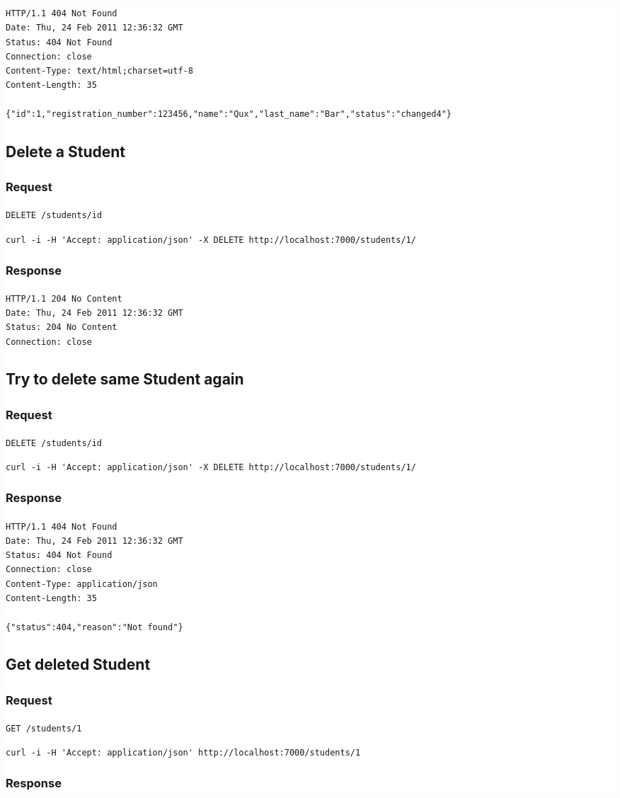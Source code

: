     HTTP/1.1 404 Not Found
    Date: Thu, 24 Feb 2011 12:36:32 GMT
    Status: 404 Not Found
    Connection: close
    Content-Type: text/html;charset=utf-8
    Content-Length: 35

    {"id":1,"registration_number":123456,"name":"Qux","last_name":"Bar","status":"changed4"}

## Delete a Student

### Request

`DELETE /students/id`

    curl -i -H 'Accept: application/json' -X DELETE http://localhost:7000/students/1/

### Response

    HTTP/1.1 204 No Content
    Date: Thu, 24 Feb 2011 12:36:32 GMT
    Status: 204 No Content
    Connection: close


## Try to delete same Student again

### Request

`DELETE /students/id`

    curl -i -H 'Accept: application/json' -X DELETE http://localhost:7000/students/1/

### Response

    HTTP/1.1 404 Not Found
    Date: Thu, 24 Feb 2011 12:36:32 GMT
    Status: 404 Not Found
    Connection: close
    Content-Type: application/json
    Content-Length: 35

    {"status":404,"reason":"Not found"}

## Get deleted Student

### Request

`GET /students/1`

    curl -i -H 'Accept: application/json' http://localhost:7000/students/1

### Response
